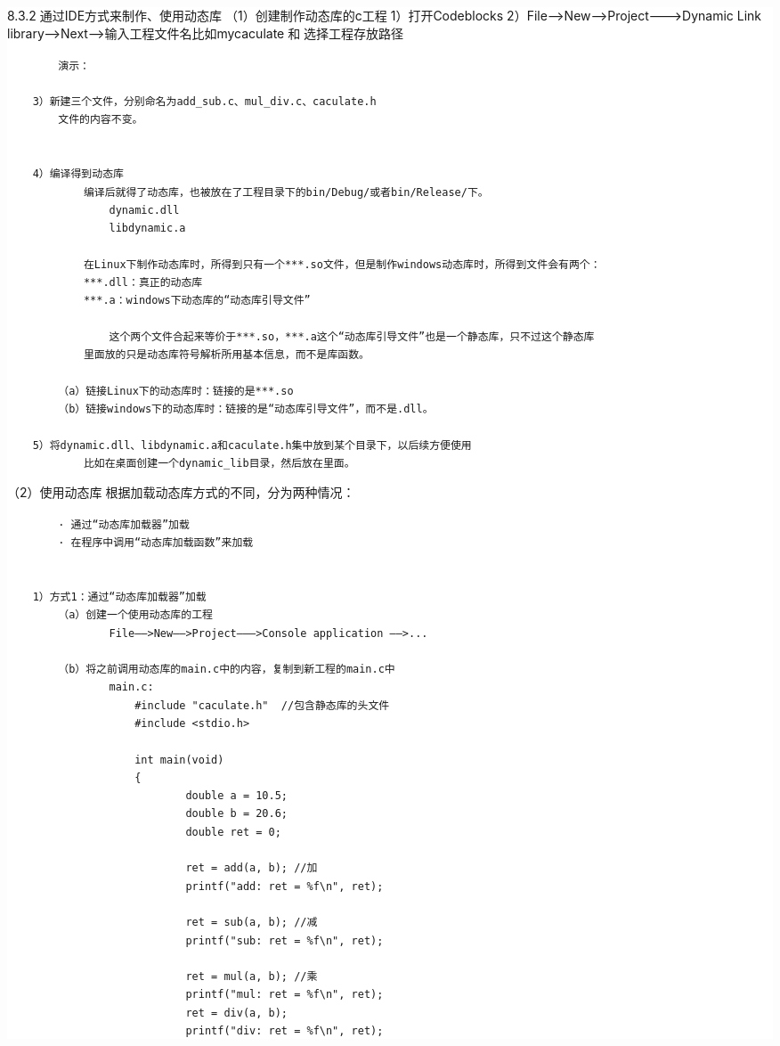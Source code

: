 							
8.3.2 通过IDE方式来制作、使用动态库
（1）创建制作动态库的c工程
		1）打开Codeblocks
		2）File——>New——>Project———>Dynamic Link library——>Next——>输入工程文件名比如mycaculate 和 选择工程存放路径
		
			演示：
		
		3）新建三个文件，分别命名为add_sub.c、mul_div.c、caculate.h
			文件的内容不变。
			
			
		4）编译得到动态库
				编译后就得了动态库，也被放在了工程目录下的bin/Debug/或者bin/Release/下。
					dynamic.dll  
					libdynamic.a   
				
				在Linux下制作动态库时，所得到只有一个***.so文件，但是制作windows动态库时，所得到文件会有两个：
				***.dll：真正的动态库
				***.a：windows下动态库的“动态库引导文件”
				
					这个两个文件合起来等价于***.so，***.a这个“动态库引导文件”也是一个静态库，只不过这个静态库
				里面放的只是动态库符号解析所用基本信息，而不是库函数。
				
			（a）链接Linux下的动态库时：链接的是***.so
			（b）链接windows下的动态库时：链接的是“动态库引导文件”，而不是.dll。
						
		5）将dynamic.dll、libdynamic.a和caculate.h集中放到某个目录下，以后续方便使用
				比如在桌面创建一个dynamic_lib目录，然后放在里面。
		
					
（2）使用动态库
			根据加载动态库方式的不同，分为两种情况：
			
			· 通过“动态库加载器”加载
			· 在程序中调用“动态库加载函数”来加载
			
		
		1）方式1：通过“动态库加载器”加载
			（a）创建一个使用动态库的工程
					File——>New——>Project———>Console application ——>...
			
			（b）将之前调用动态库的main.c中的内容，复制到新工程的main.c中
					main.c:
						#include "caculate.h"  //包含静态库的头文件
						#include <stdio.h>

						int main(void)
						{
								double a = 10.5;
								double b = 20.6;
								double ret = 0;

								ret = add(a, b); //加
								printf("add: ret = %f\n", ret);

								ret = sub(a, b); //减
								printf("sub: ret = %f\n", ret);

								ret = mul(a, b); //乘
								printf("mul: ret = %f\n", ret);
								ret = div(a, b);
								printf("div: ret = %f\n", ret);
